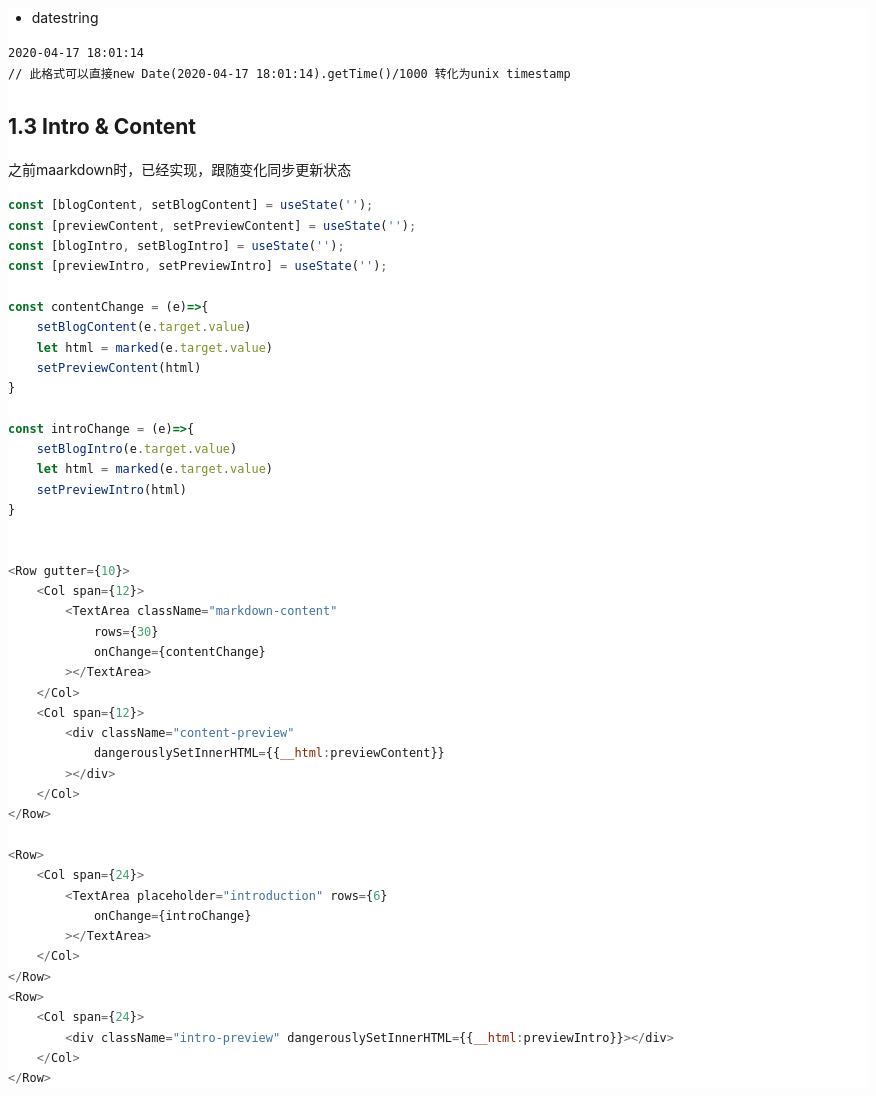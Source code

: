 - datestring
```
2020-04-17 18:01:14    
// 此格式可以直接new Date(2020-04-17 18:01:14).getTime()/1000 转化为unix timestamp
```

## 1.3 Intro & Content

之前maarkdown时，已经实现，跟随变化同步更新状态

```javascript
const [blogContent, setBlogContent] = useState('');
const [previewContent, setPreviewContent] = useState('');
const [blogIntro, setBlogIntro] = useState('');
const [previewIntro, setPreviewIntro] = useState('');

const contentChange = (e)=>{
    setBlogContent(e.target.value)
    let html = marked(e.target.value)
    setPreviewContent(html)
}

const introChange = (e)=>{
    setBlogIntro(e.target.value)
    let html = marked(e.target.value)
    setPreviewIntro(html)
}


<Row gutter={10}>
    <Col span={12}>
        <TextArea className="markdown-content"
            rows={30}
            onChange={contentChange}
        ></TextArea>
    </Col>
    <Col span={12}>
        <div className="content-preview"
            dangerouslySetInnerHTML={{__html:previewContent}}
        ></div>
    </Col>
</Row>

<Row>
    <Col span={24}>
        <TextArea placeholder="introduction" rows={6}
            onChange={introChange}
        ></TextArea>
    </Col>
</Row>
<Row>
    <Col span={24}>
        <div className="intro-preview" dangerouslySetInnerHTML={{__html:previewIntro}}></div>
    </Col>
</Row>
```
